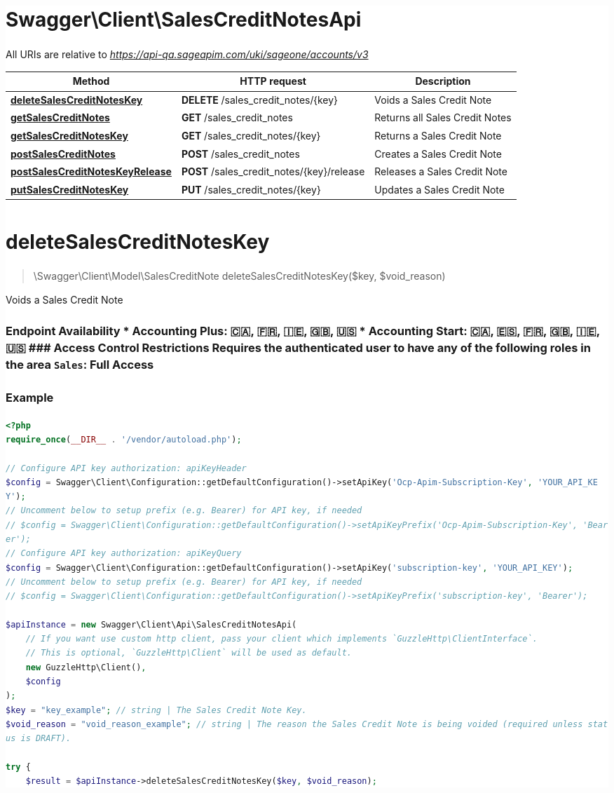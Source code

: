 # Swagger\Client\SalesCreditNotesApi

All URIs are relative to *https://api-qa.sageapim.com/uki/sageone/accounts/v3*

Method | HTTP request | Description
------------- | ------------- | -------------
[**deleteSalesCreditNotesKey**](SalesCreditNotesApi.md#deleteSalesCreditNotesKey) | **DELETE** /sales_credit_notes/{key} | Voids a Sales Credit Note
[**getSalesCreditNotes**](SalesCreditNotesApi.md#getSalesCreditNotes) | **GET** /sales_credit_notes | Returns all Sales Credit Notes
[**getSalesCreditNotesKey**](SalesCreditNotesApi.md#getSalesCreditNotesKey) | **GET** /sales_credit_notes/{key} | Returns a Sales Credit Note
[**postSalesCreditNotes**](SalesCreditNotesApi.md#postSalesCreditNotes) | **POST** /sales_credit_notes | Creates a Sales Credit Note
[**postSalesCreditNotesKeyRelease**](SalesCreditNotesApi.md#postSalesCreditNotesKeyRelease) | **POST** /sales_credit_notes/{key}/release | Releases a Sales Credit Note
[**putSalesCreditNotesKey**](SalesCreditNotesApi.md#putSalesCreditNotesKey) | **PUT** /sales_credit_notes/{key} | Updates a Sales Credit Note


# **deleteSalesCreditNotesKey**
> \Swagger\Client\Model\SalesCreditNote deleteSalesCreditNotesKey($key, $void_reason)

Voids a Sales Credit Note

### Endpoint Availability  * Accounting Plus: 🇨🇦, 🇫🇷, 🇮🇪, 🇬🇧, 🇺🇸 * Accounting Start: 🇨🇦, 🇪🇸, 🇫🇷, 🇬🇧, 🇮🇪, 🇺🇸  ### Access Control Restrictions  Requires the authenticated user to have any of the following roles in the area `Sales`: Full Access

### Example
```php
<?php
require_once(__DIR__ . '/vendor/autoload.php');

// Configure API key authorization: apiKeyHeader
$config = Swagger\Client\Configuration::getDefaultConfiguration()->setApiKey('Ocp-Apim-Subscription-Key', 'YOUR_API_KEY');
// Uncomment below to setup prefix (e.g. Bearer) for API key, if needed
// $config = Swagger\Client\Configuration::getDefaultConfiguration()->setApiKeyPrefix('Ocp-Apim-Subscription-Key', 'Bearer');
// Configure API key authorization: apiKeyQuery
$config = Swagger\Client\Configuration::getDefaultConfiguration()->setApiKey('subscription-key', 'YOUR_API_KEY');
// Uncomment below to setup prefix (e.g. Bearer) for API key, if needed
// $config = Swagger\Client\Configuration::getDefaultConfiguration()->setApiKeyPrefix('subscription-key', 'Bearer');

$apiInstance = new Swagger\Client\Api\SalesCreditNotesApi(
    // If you want use custom http client, pass your client which implements `GuzzleHttp\ClientInterface`.
    // This is optional, `GuzzleHttp\Client` will be used as default.
    new GuzzleHttp\Client(),
    $config
);
$key = "key_example"; // string | The Sales Credit Note Key.
$void_reason = "void_reason_example"; // string | The reason the Sales Credit Note is being voided (required unless status is DRAFT).

try {
    $result = $apiInstance->deleteSalesCreditNotesKey($key, $void_reason);
```